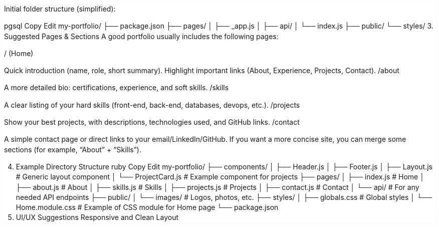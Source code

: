 Initial folder structure (simplified):

pgsql
Copy
Edit
my-portfolio/
├── package.json
├── pages/
│   ├── _app.js
│   ├── api/
│   └── index.js
├── public/
└── styles/
3. Suggested Pages & Sections
A good portfolio usually includes the following pages:

/ (Home)

Quick introduction (name, role, short summary).
Highlight important links (About, Experience, Projects, Contact).
/about

A more detailed bio: certifications, experience, and soft skills.
/skills

A clear listing of your hard skills (front-end, back-end, databases, devops, etc.).
/projects

Show your best projects, with descriptions, technologies used, and GitHub links.
/contact

A simple contact page or direct links to your email/LinkedIn/GitHub.
If you want a more concise site, you can merge some sections (for example, “About” + “Skills”).

4. Example Directory Structure
ruby
Copy
Edit
my-portfolio/
├── components/
│   ├── Header.js
│   ├── Footer.js
│   ├── Layout.js         # Generic layout component
│   └── ProjectCard.js    # Example component for projects
├── pages/
│   ├── index.js          # Home
│   ├── about.js          # About
│   ├── skills.js         # Skills
│   ├── projects.js       # Projects
│   ├── contact.js        # Contact
│   └── api/              # For any needed API endpoints
├── public/
│   └── images/           # Logos, photos, etc.
├── styles/
│   ├── globals.css       # Global styles
│   └── Home.module.css   # Example of CSS module for Home page
└── package.json
5. UI/UX Suggestions
Responsive and Clean Layout
